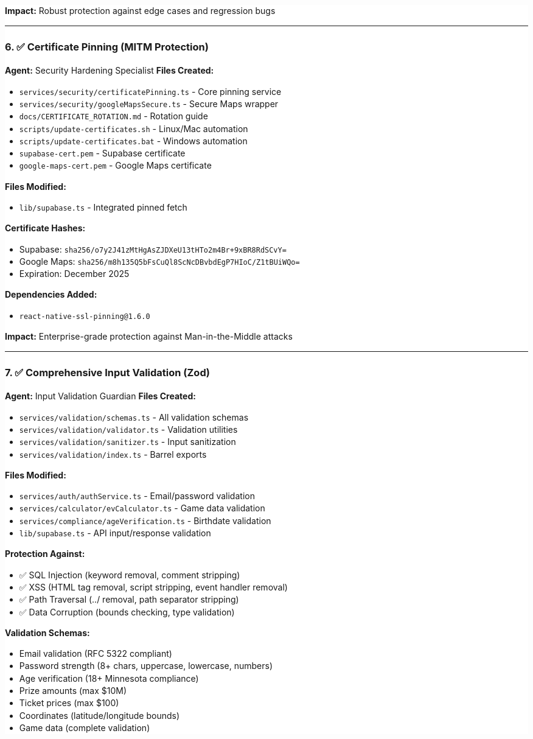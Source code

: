 **Impact:** Robust protection against edge cases and regression bugs

---

### 6. ✅ Certificate Pinning (MITM Protection)
**Agent:** Security Hardening Specialist
**Files Created:**
- `services/security/certificatePinning.ts` - Core pinning service
- `services/security/googleMapsSecure.ts` - Secure Maps wrapper
- `docs/CERTIFICATE_ROTATION.md` - Rotation guide
- `scripts/update-certificates.sh` - Linux/Mac automation
- `scripts/update-certificates.bat` - Windows automation
- `supabase-cert.pem` - Supabase certificate
- `google-maps-cert.pem` - Google Maps certificate

**Files Modified:**
- `lib/supabase.ts` - Integrated pinned fetch

**Certificate Hashes:**
- Supabase: `sha256/o7y2J41zMtHgAsZJDXeU13tHTo2m4Br+9xBR8RdSCvY=`
- Google Maps: `sha256/m8h135Q5bFsCuQl8ScNcDBvbdEgP7HIoC/Z1tBUiWQo=`
- Expiration: December 2025

**Dependencies Added:**
- `react-native-ssl-pinning@1.6.0`

**Impact:** Enterprise-grade protection against Man-in-the-Middle attacks

---

### 7. ✅ Comprehensive Input Validation (Zod)
**Agent:** Input Validation Guardian
**Files Created:**
- `services/validation/schemas.ts` - All validation schemas
- `services/validation/validator.ts` - Validation utilities
- `services/validation/sanitizer.ts` - Input sanitization
- `services/validation/index.ts` - Barrel exports

**Files Modified:**
- `services/auth/authService.ts` - Email/password validation
- `services/calculator/evCalculator.ts` - Game data validation
- `services/compliance/ageVerification.ts` - Birthdate validation
- `lib/supabase.ts` - API input/response validation

**Protection Against:**
- ✅ SQL Injection (keyword removal, comment stripping)
- ✅ XSS (HTML tag removal, script stripping, event handler removal)
- ✅ Path Traversal (../ removal, path separator stripping)
- ✅ Data Corruption (bounds checking, type validation)

**Validation Schemas:**
- Email validation (RFC 5322 compliant)
- Password strength (8+ chars, uppercase, lowercase, numbers)
- Age verification (18+ Minnesota compliance)
- Prize amounts (max $10M)
- Ticket prices (max $100)
- Coordinates (latitude/longitude bounds)
- Game data (complete validation)
